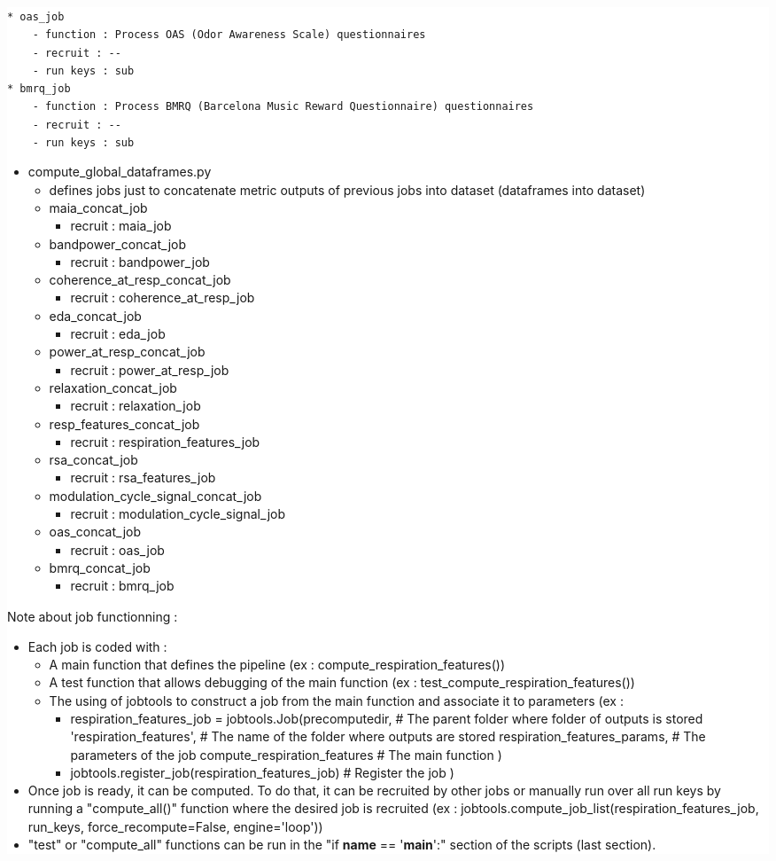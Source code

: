     * oas_job
        - function : Process OAS (Odor Awareness Scale) questionnaires
        - recruit : --
        - run keys : sub
    * bmrq_job
        - function : Process BMRQ (Barcelona Music Reward Questionnaire) questionnaires
        - recruit : --
        - run keys : sub

- compute_global_dataframes.py
    * defines jobs just to concatenate metric outputs of previous jobs into dataset (dataframes into dataset)
    * maia_concat_job
        - recruit : maia_job
    * bandpower_concat_job
        - recruit : bandpower_job
    * coherence_at_resp_concat_job
        - recruit : coherence_at_resp_job
    * eda_concat_job
        - recruit : eda_job
    * power_at_resp_concat_job
        - recruit : power_at_resp_job
    * relaxation_concat_job
        - recruit : relaxation_job
    * resp_features_concat_job
        - recruit : respiration_features_job
    * rsa_concat_job
        - recruit : rsa_features_job
    * modulation_cycle_signal_concat_job
        - recruit : modulation_cycle_signal_job
    * oas_concat_job
        - recruit : oas_job
    * bmrq_concat_job
        - recruit : bmrq_job


Note about job functionning : 
* Each job is coded with : 
    - A main function that defines the pipeline (ex : compute_respiration_features())
    - A test function that allows debugging of the main function (ex : test_compute_respiration_features())
    - The using of jobtools to construct a job from the main function and associate it to parameters
    (ex : 
        - respiration_features_job = jobtools.Job(precomputedir, # The parent folder where folder of outputs is stored
                                                    'respiration_features', # The name of the folder where outputs are stored
                                                    respiration_features_params, # The parameters of the job
                                                    compute_respiration_features # The main function
                                                    )
        - jobtools.register_job(respiration_features_job) # Register the job
        )
* Once job is ready, it can be computed. To do that, it can be recruited by other jobs or manually run over all run keys by running a "compute_all()" function where the desired job is recruited (ex : jobtools.compute_job_list(respiration_features_job, run_keys, force_recompute=False, engine='loop'))
* "test" or "compute_all" functions can be run in the "if __name__ == '__main__':" section of the scripts (last section).